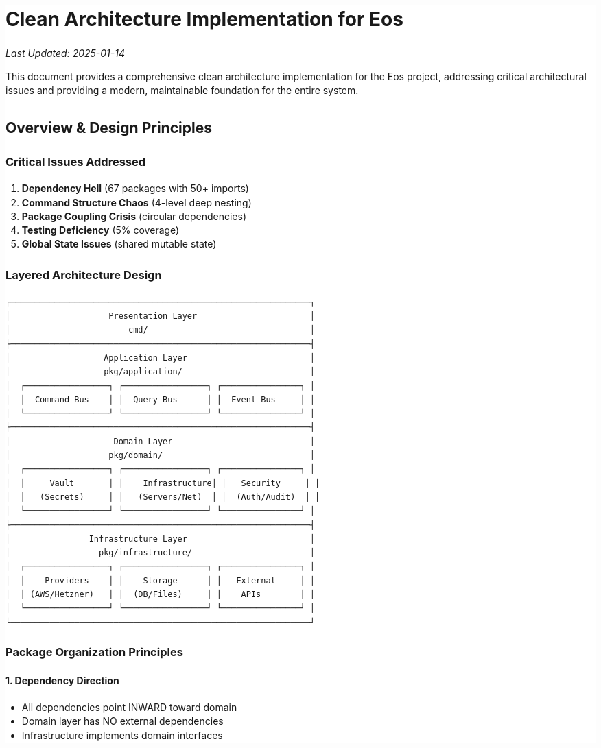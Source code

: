 # Clean Architecture Implementation for Eos

*Last Updated: 2025-01-14*

This document provides a comprehensive clean architecture implementation for the Eos project, addressing critical architectural issues and providing a modern, maintainable foundation for the entire system.

## Overview & Design Principles

### Critical Issues Addressed

1. **Dependency Hell** (67 packages with 50+ imports)
2. **Command Structure Chaos** (4-level deep nesting)
3. **Package Coupling Crisis** (circular dependencies)
4. **Testing Deficiency** (5% coverage)
5. **Global State Issues** (shared mutable state)

### Layered Architecture Design

```
┌─────────────────────────────────────────────────────────────┐
│                    Presentation Layer                       │
│                        cmd/                                 │
├─────────────────────────────────────────────────────────────┤
│                   Application Layer                         │
│                   pkg/application/                          │
│  ┌─────────────────┐ ┌─────────────────┐ ┌────────────────┐ │
│  │  Command Bus    │ │  Query Bus      │ │  Event Bus     │ │
│  └─────────────────┘ └─────────────────┘ └────────────────┘ │
├─────────────────────────────────────────────────────────────┤
│                     Domain Layer                            │
│                    pkg/domain/                              │
│  ┌─────────────────┐ ┌─────────────────┐ ┌────────────────┐ │
│  │     Vault       │ │    Infrastructure│ │   Security     │ │
│  │   (Secrets)     │ │   (Servers/Net)  │ │  (Auth/Audit)  │ │
│  └─────────────────┘ └─────────────────┘ └────────────────┘ │
├─────────────────────────────────────────────────────────────┤
│                Infrastructure Layer                         │
│                  pkg/infrastructure/                        │
│  ┌─────────────────┐ ┌─────────────────┐ ┌────────────────┐ │
│  │    Providers    │ │    Storage      │ │   External     │ │
│  │ (AWS/Hetzner)   │ │  (DB/Files)     │ │    APIs        │ │
│  └─────────────────┘ └─────────────────┘ └────────────────┘ │
└─────────────────────────────────────────────────────────────┘
```

### Package Organization Principles

#### 1. Dependency Direction
- All dependencies point INWARD toward domain
- Domain layer has NO external dependencies
- Infrastructure implements domain interfaces
